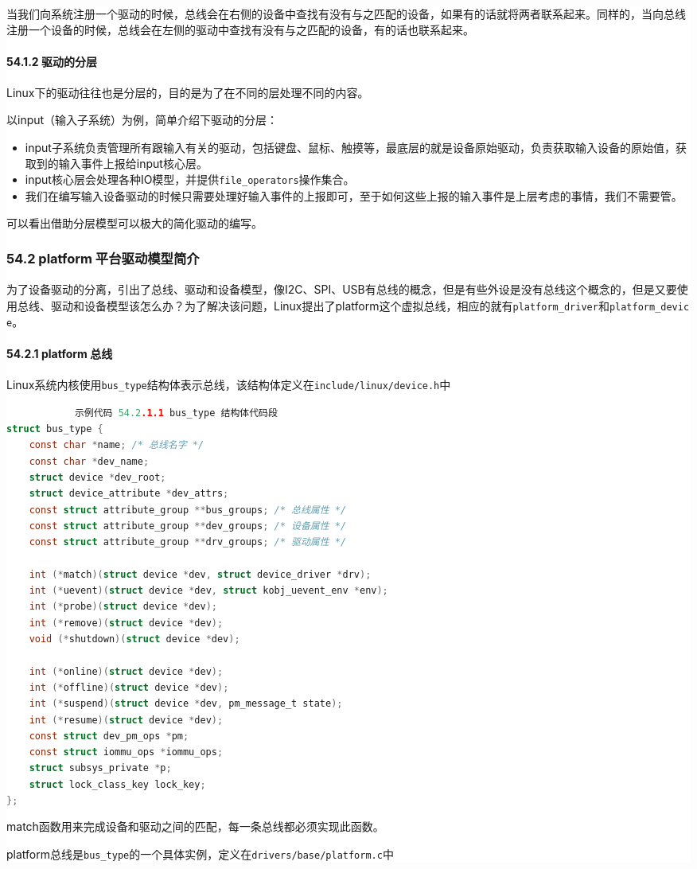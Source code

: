 当我们向系统注册一个驱动的时候，总线会在右侧的设备中查找有没有与之匹配的设备，如果有的话就将两者联系起来。同样的，当向总线注册一个设备的时候，总线会在左侧的驱动中查找有没有与之匹配的设备，有的话也联系起来。

#### 54.1.2 驱动的分层

Linux下的驱动往往也是分层的，目的是为了在不同的层处理不同的内容。

以input（输入子系统）为例，简单介绍下驱动的分层：

* input子系统负责管理所有跟输入有关的驱动，包括键盘、鼠标、触摸等，最底层的就是设备原始驱动，负责获取输入设备的原始值，获取到的输入事件上报给input核心层。
* input核心层会处理各种IO模型，并提供`file_operators`操作集合。
* 我们在编写输入设备驱动的时候只需要处理好输入事件的上报即可，至于如何这些上报的输入事件是上层考虑的事情，我们不需要管。

可以看出借助分层模型可以极大的简化驱动的编写。

### 54.2 platform 平台驱动模型简介

为了设备驱动的分离，引出了总线、驱动和设备模型，像I2C、SPI、USB有总线的概念，但是有些外设是没有总线这个概念的，但是又要使用总线、驱动和设备模型该怎么办？为了解决该问题，Linux提出了platform这个虚拟总线，相应的就有`platform_driver`和`platform_device`。

#### 54.2.1 platform 总线

Linux系统内核使用`bus_type`结构体表示总线，该结构体定义在`include/linux/device.h`中

```c
			示例代码 54.2.1.1 bus_type 结构体代码段
struct bus_type {
    const char *name; /* 总线名字 */
    const char *dev_name; 
    struct device *dev_root;
    struct device_attribute *dev_attrs;
    const struct attribute_group **bus_groups; /* 总线属性 */
    const struct attribute_group **dev_groups; /* 设备属性 */
    const struct attribute_group **drv_groups; /* 驱动属性 */

    int (*match)(struct device *dev, struct device_driver *drv);
    int (*uevent)(struct device *dev, struct kobj_uevent_env *env);
    int (*probe)(struct device *dev);
    int (*remove)(struct device *dev);
    void (*shutdown)(struct device *dev);

    int (*online)(struct device *dev);
    int (*offline)(struct device *dev);
    int (*suspend)(struct device *dev, pm_message_t state);
    int (*resume)(struct device *dev);
    const struct dev_pm_ops *pm;
    const struct iommu_ops *iommu_ops;
    struct subsys_private *p;
    struct lock_class_key lock_key;
};
```

match函数用来完成设备和驱动之间的匹配，每一条总线都必须实现此函数。

platform总线是`bus_type`的一个具体实例，定义在`drivers/base/platform.c`中
